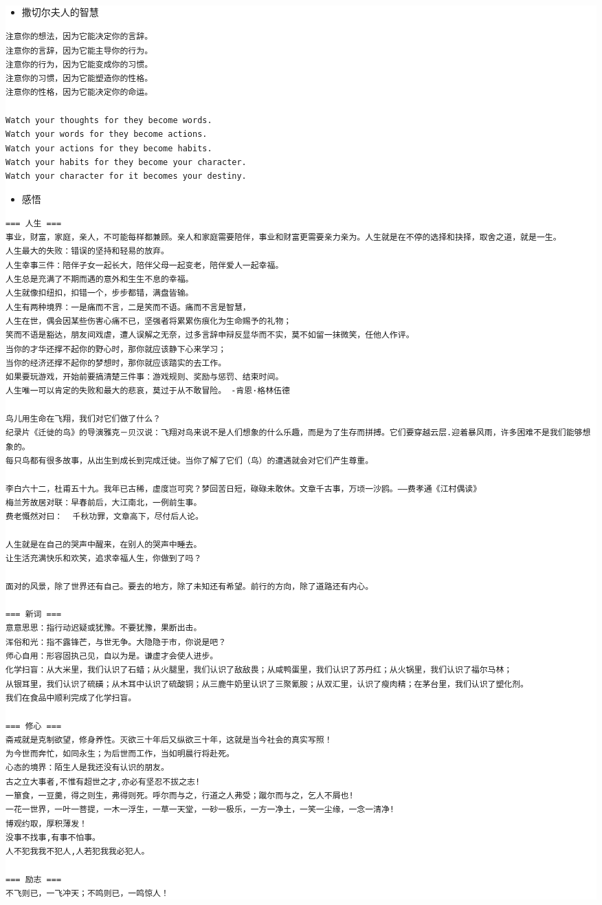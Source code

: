 - 撒切尔夫人的智慧
```markdown
注意你的想法，因为它能决定你的言辞。
注意你的言辞，因为它能主导你的行为。
注意你的行为，因为它能变成你的习惯。
注意你的习惯，因为它能塑造你的性格。
注意你的性格，因为它能决定你的命运。

Watch your thoughts for they become words.
Watch your words for they become actions.
Watch your actions for they become habits.
Watch your habits for they become your character.
Watch your character for it becomes your destiny.
```  

- 感悟
```
=== 人生 ===
事业，财富，家庭，亲人，不可能每样都兼顾。亲人和家庭需要陪伴，事业和财富更需要亲力亲为。人生就是在不停的选择和抉择，取舍之道，就是一生。
人生最大的失败：错误的坚持和轻易的放弃。
人生幸事三件：陪伴子女一起长大，陪伴父母一起变老，陪伴爱人一起幸福。
人生总是充满了不期而遇的意外和生生不息的幸福。
人生就像扣纽扣，扣错一个，步步都错，满盘皆输。
人生有两种境界：一是痛而不言，二是笑而不语。痛而不言是智慧，
人生在世，偶会因某些伤害心痛不已，坚强者将累累伤痕化为生命赐予的礼物；
笑而不语是豁达，朋友间戏虐，遭人误解之无奈，过多言辞申辩反显华而不实，莫不如留一抹微笑，任他人作评。
当你的才华还撑不起你的野心时，那你就应该静下心来学习；
当你的经济还撑不起你的梦想时，那你就应该踏实的去工作。
如果要玩游戏，开始前要搞清楚三件事：游戏规则、奖励与惩罚、结束时间。
人生唯一可以肯定的失败和最大的悲哀，莫过于从不敢冒险。 -肯恩·格林伍德

鸟儿用生命在飞翔，我们对它们做了什么？
纪录片《迁徙的鸟》的导演雅克－贝汉说：飞翔对鸟来说不是人们想象的什么乐趣，而是为了生存而拼搏。它们要穿越云层.迎着暴风雨，许多困难不是我们能够想象的。
每只鸟都有很多故事，从出生到成长到完成迁徙。当你了解了它们（鸟）的遭遇就会对它们产生尊重。

李白六十二，杜甫五十九。我年已古稀，虚度岂可究？梦回苦日短，碌碌未敢休。文章千古事，万顷一沙鸥。——费孝通《江村偶读》
梅兰芳故居对联：早春前后，大江南北，一例前生事。
费老慨然对曰：  千秋功罪，文章高下，尽付后人论。

人生就是在自己的哭声中醒来，在别人的哭声中睡去。
让生活充满快乐和欢笑，追求幸福人生，你做到了吗？

面对的风景，除了世界还有自己。要去的地方，除了未知还有希望。前行的方向，除了道路还有内心。

=== 新词 ===
意意思思：指行动迟疑或犹豫。不要犹豫，果断出击。
浑俗和光：指不露锋芒，与世无争。大隐隐于市，你说是吧？
师心自用：形容固执己见，自以为是。谦虚才会使人进步。
化学扫盲：从大米里，我们认识了石蜡；从火腿里，我们认识了敌敌畏；从咸鸭蛋里，我们认识了苏丹红；从火锅里，我们认识了福尔马林；
从银耳里，我们认识了硫磺；从木耳中认识了硫酸铜；从三鹿牛奶里认识了三聚氰胺；从双汇里，认识了瘦肉精；在茅台里，我们认识了塑化剂。
我们在食品中顺利完成了化学扫盲。

=== 修心 ===
斋戒就是克制欲望，修身养性。灭欲三十年后又纵欲三十年，这就是当今社会的真实写照！
为今世而奔忙，如同永生；为后世而工作，当如明晨行将赴死。
心态的境界：陌生人是我还没有认识的朋友。
古之立大事者,不惟有超世之才,亦必有坚忍不拔之志!
一箪食，一豆羹，得之则生，弗得则死。呼尔而与之，行道之人弗受；蹴尔而与之，乞人不屑也!
一花一世界，一叶一菩提，一木一浮生，一草一天堂，一砂一极乐，一方一净土，一笑一尘缘，一念一清净!
博观约取，厚积薄发！
没事不找事,有事不怕事。
人不犯我我不犯人,人若犯我我必犯人。

=== 励志 ===
不飞则已，一飞冲天；不鸣则已，一鸣惊人！
```